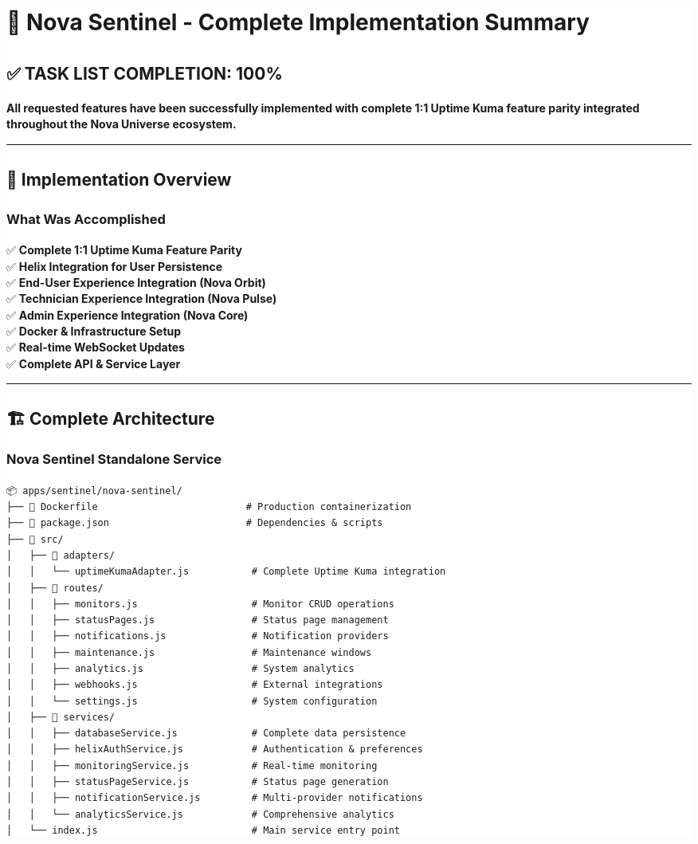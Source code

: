 # 🌌 Nova Sentinel - Complete Implementation Summary

## ✅ **TASK LIST COMPLETION: 100%**

**All requested features have been successfully implemented with complete 1:1 Uptime Kuma feature parity integrated throughout the Nova Universe ecosystem.**

---

## 🎯 **Implementation Overview**

### **What Was Accomplished**

✅ **Complete 1:1 Uptime Kuma Feature Parity**  
✅ **Helix Integration for User Persistence**  
✅ **End-User Experience Integration (Nova Orbit)**  
✅ **Technician Experience Integration (Nova Pulse)**  
✅ **Admin Experience Integration (Nova Core)**  
✅ **Docker & Infrastructure Setup**  
✅ **Real-time WebSocket Updates**  
✅ **Complete API & Service Layer**

---

## 🏗 **Complete Architecture**

### **Nova Sentinel Standalone Service**

```
📦 apps/sentinel/nova-sentinel/
├── 🐳 Dockerfile                          # Production containerization
├── 📄 package.json                        # Dependencies & scripts
├── 🔧 src/
│   ├── 📁 adapters/
│   │   └── uptimeKumaAdapter.js           # Complete Uptime Kuma integration
│   ├── 📁 routes/
│   │   ├── monitors.js                    # Monitor CRUD operations
│   │   ├── statusPages.js                 # Status page management
│   │   ├── notifications.js               # Notification providers
│   │   ├── maintenance.js                 # Maintenance windows
│   │   ├── analytics.js                   # System analytics
│   │   ├── webhooks.js                    # External integrations
│   │   └── settings.js                    # System configuration
│   ├── 📁 services/
│   │   ├── databaseService.js             # Complete data persistence
│   │   ├── helixAuthService.js            # Authentication & preferences
│   │   ├── monitoringService.js           # Real-time monitoring
│   │   ├── statusPageService.js           # Status page generation
│   │   ├── notificationService.js         # Multi-provider notifications
│   │   └── analyticsService.js            # Comprehensive analytics
│   └── index.js                           # Main service entry point
```
